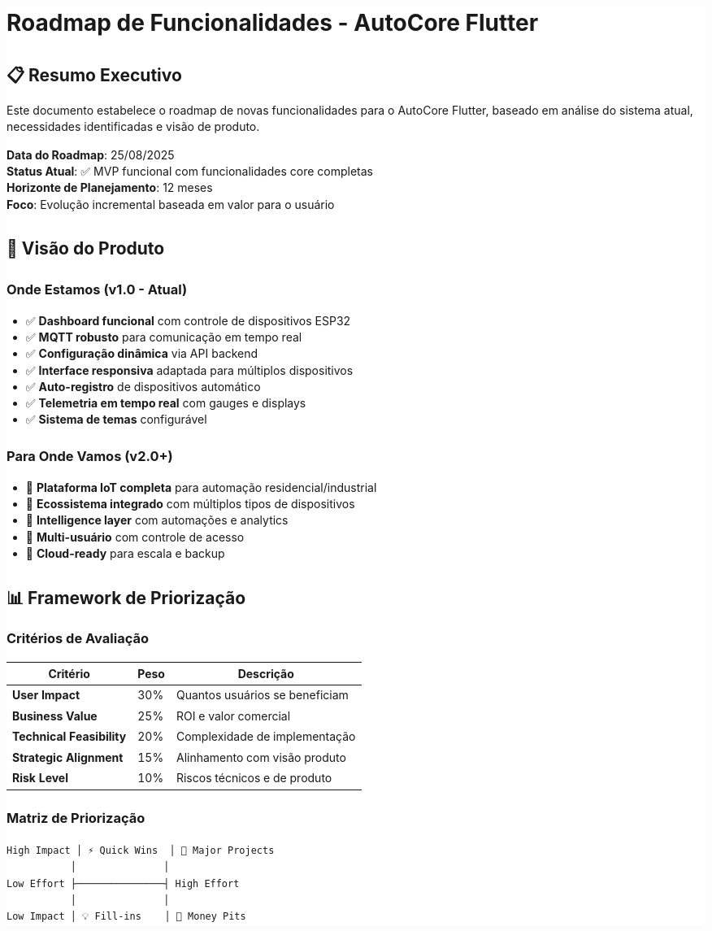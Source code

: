 # Roadmap de Funcionalidades - AutoCore Flutter

## 📋 Resumo Executivo

Este documento estabelece o roadmap de novas funcionalidades para o AutoCore Flutter, baseado em análise do sistema atual, necessidades identificadas e visão de produto.

**Data do Roadmap**: 25/08/2025  
**Status Atual**: ✅ MVP funcional com funcionalidades core completas  
**Horizonte de Planejamento**: 12 meses  
**Foco**: Evolução incremental baseada em valor para o usuário  

## 🎯 Visão do Produto

### Onde Estamos (v1.0 - Atual)
- ✅ **Dashboard funcional** com controle de dispositivos ESP32
- ✅ **MQTT robusto** para comunicação em tempo real
- ✅ **Configuração dinâmica** via API backend
- ✅ **Interface responsiva** adaptada para múltiplos dispositivos
- ✅ **Auto-registro** de dispositivos automático
- ✅ **Telemetria em tempo real** com gauges e displays
- ✅ **Sistema de temas** configurável

### Para Onde Vamos (v2.0+)
- 🎯 **Plataforma IoT completa** para automação residencial/industrial
- 🎯 **Ecossistema integrado** com múltiplos tipos de dispositivos
- 🎯 **Intelligence layer** com automações e analytics
- 🎯 **Multi-usuário** com controle de acesso
- 🎯 **Cloud-ready** para escala e backup

## 📊 Framework de Priorização

### Critérios de Avaliação
| Critério | Peso | Descrição |
|----------|------|-----------|
| **User Impact** | 30% | Quantos usuários se beneficiam |
| **Business Value** | 25% | ROI e valor comercial |
| **Technical Feasibility** | 20% | Complexidade de implementação |
| **Strategic Alignment** | 15% | Alinhamento com visão produto |
| **Risk Level** | 10% | Riscos técnicos e de produto |

### Matriz de Priorização
```
High Impact │ ⚡ Quick Wins  │ 🚀 Major Projects
           │               │
Low Effort ├───────────────┤ High Effort  
           │               │
Low Impact │ 💡 Fill-ins    │ 🚫 Money Pits
```
